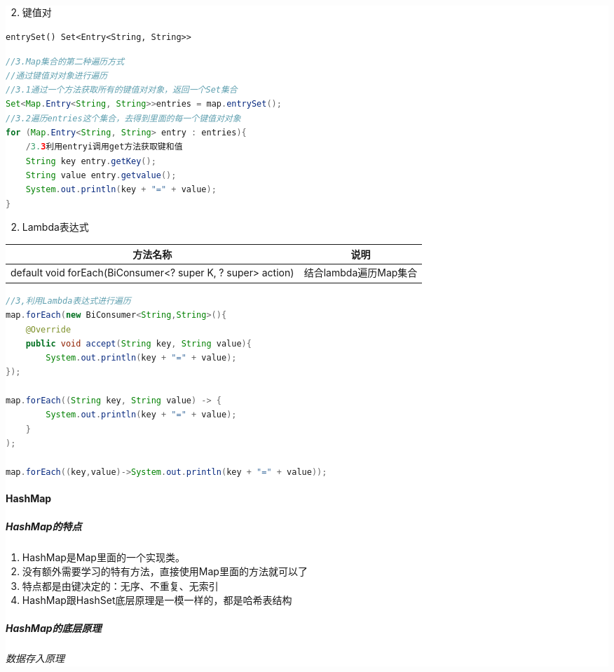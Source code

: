 

2. 键值对

`entrySet() Set<Entry<String, String>>`

```java
//3.Map集合的第二种遍历方式
//通过键值对对象进行遍历
//3.1通过一个方法获取所有的键值对对象，返回一个Set集合
Set<Map.Entry<String, String>>entries = map.entrySet();
//3.2遍历entries这个集合，去得到里面的每一个键值对对象
for (Map.Entry<String, String> entry : entries){
    /3.3利用entryi调用get方法获取键和值
    String key entry.getKey();
    String value entry.getvalue();
    System.out.println(key + "=" + value);
}
```



2. Lambda表达式

| 方法名称                                                    | 说明                  |
| ----------------------------------------------------------- | --------------------- |
| default void forEach(BiConsumer<? super K, ? super> action) | 结合lambda遍历Map集合 |

```java
//3,利用Lambda表达式进行遍历
map.forEach(new BiConsumer<String,String>(){
    @Override
    public void accept(String key, String value){
    	System.out.println(key + "=" + value);
});

map.forEach((String key, String value) -> {
        System.out.println(key + "=" + value);
	}
);

map.forEach((key,value)->System.out.println(key + "=" + value));
```

#### HashMap

##### HashMap的特点

1. HashMap是Map里面的一个实现类。
2. 没有额外需要学习的特有方法，直接使用Map里面的方法就可以了
3. 特点都是由键决定的：无序、不重复、无索引
4. HashMap跟HashSet底层原理是一模一样的，都是哈希表结构

##### HashMap的底层原理

###### 数据存入原理
